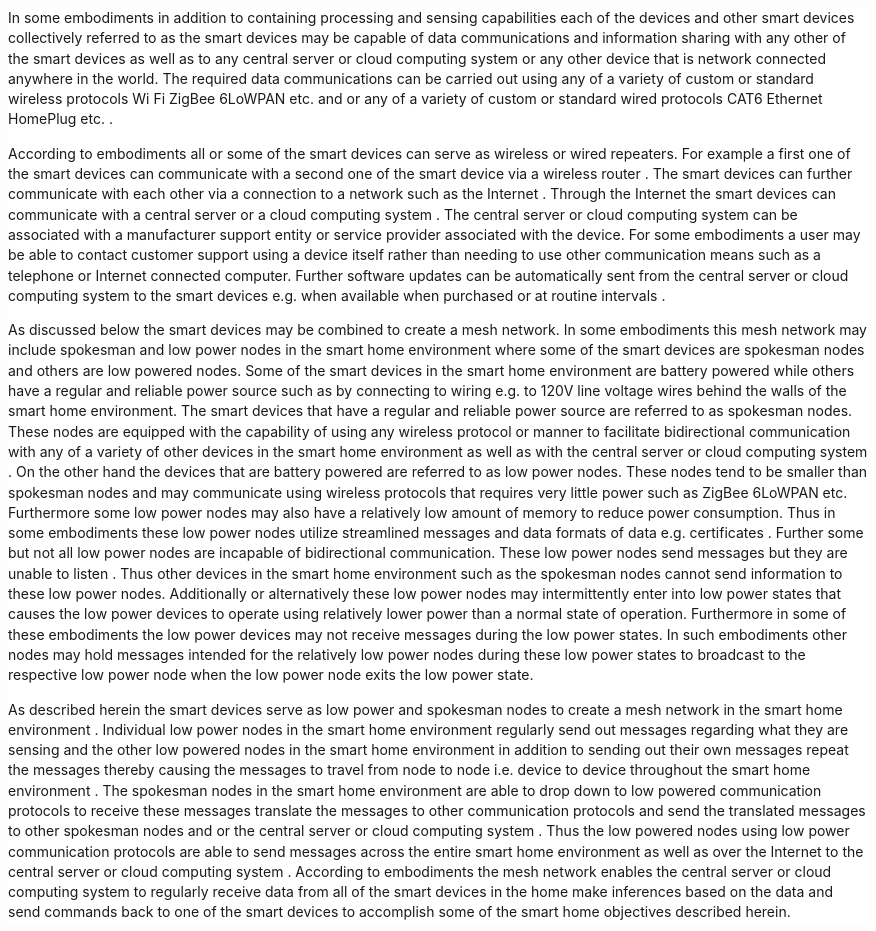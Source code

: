 In some embodiments in addition to containing processing and sensing capabilities each of the devices and other smart devices collectively referred to as the smart devices may be capable of data communications and information sharing with any other of the smart devices as well as to any central server or cloud computing system or any other device that is network connected anywhere in the world. The required data communications can be carried out using any of a variety of custom or standard wireless protocols Wi Fi ZigBee 6LoWPAN etc. and or any of a variety of custom or standard wired protocols CAT6 Ethernet HomePlug etc. .

According to embodiments all or some of the smart devices can serve as wireless or wired repeaters. For example a first one of the smart devices can communicate with a second one of the smart device via a wireless router . The smart devices can further communicate with each other via a connection to a network such as the Internet . Through the Internet the smart devices can communicate with a central server or a cloud computing system . The central server or cloud computing system can be associated with a manufacturer support entity or service provider associated with the device. For some embodiments a user may be able to contact customer support using a device itself rather than needing to use other communication means such as a telephone or Internet connected computer. Further software updates can be automatically sent from the central server or cloud computing system to the smart devices e.g. when available when purchased or at routine intervals .

As discussed below the smart devices may be combined to create a mesh network. In some embodiments this mesh network may include spokesman and low power nodes in the smart home environment where some of the smart devices are spokesman nodes and others are low powered nodes. Some of the smart devices in the smart home environment are battery powered while others have a regular and reliable power source such as by connecting to wiring e.g. to 120V line voltage wires behind the walls of the smart home environment. The smart devices that have a regular and reliable power source are referred to as spokesman nodes. These nodes are equipped with the capability of using any wireless protocol or manner to facilitate bidirectional communication with any of a variety of other devices in the smart home environment as well as with the central server or cloud computing system . On the other hand the devices that are battery powered are referred to as low power nodes. These nodes tend to be smaller than spokesman nodes and may communicate using wireless protocols that requires very little power such as ZigBee 6LoWPAN etc. Furthermore some low power nodes may also have a relatively low amount of memory to reduce power consumption. Thus in some embodiments these low power nodes utilize streamlined messages and data formats of data e.g. certificates . Further some but not all low power nodes are incapable of bidirectional communication. These low power nodes send messages but they are unable to listen . Thus other devices in the smart home environment such as the spokesman nodes cannot send information to these low power nodes. Additionally or alternatively these low power nodes may intermittently enter into low power states that causes the low power devices to operate using relatively lower power than a normal state of operation. Furthermore in some of these embodiments the low power devices may not receive messages during the low power states. In such embodiments other nodes may hold messages intended for the relatively low power nodes during these low power states to broadcast to the respective low power node when the low power node exits the low power state.

As described herein the smart devices serve as low power and spokesman nodes to create a mesh network in the smart home environment . Individual low power nodes in the smart home environment regularly send out messages regarding what they are sensing and the other low powered nodes in the smart home environment in addition to sending out their own messages repeat the messages thereby causing the messages to travel from node to node i.e. device to device throughout the smart home environment . The spokesman nodes in the smart home environment are able to drop down to low powered communication protocols to receive these messages translate the messages to other communication protocols and send the translated messages to other spokesman nodes and or the central server or cloud computing system . Thus the low powered nodes using low power communication protocols are able to send messages across the entire smart home environment as well as over the Internet to the central server or cloud computing system . According to embodiments the mesh network enables the central server or cloud computing system to regularly receive data from all of the smart devices in the home make inferences based on the data and send commands back to one of the smart devices to accomplish some of the smart home objectives described herein.
